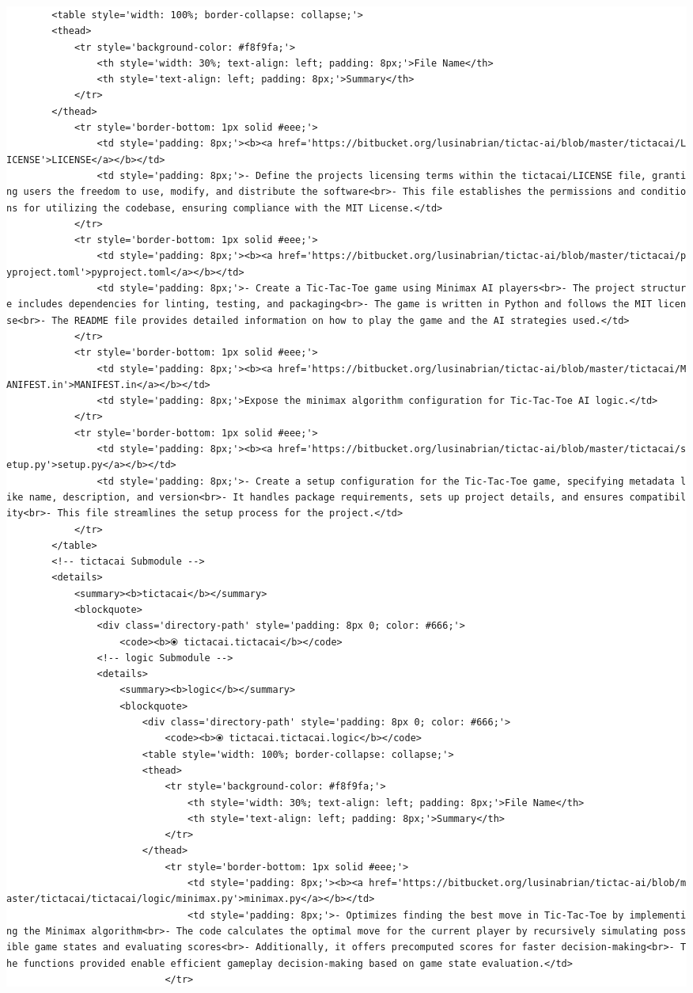 			<table style='width: 100%; border-collapse: collapse;'>
			<thead>
				<tr style='background-color: #f8f9fa;'>
					<th style='width: 30%; text-align: left; padding: 8px;'>File Name</th>
					<th style='text-align: left; padding: 8px;'>Summary</th>
				</tr>
			</thead>
				<tr style='border-bottom: 1px solid #eee;'>
					<td style='padding: 8px;'><b><a href='https://bitbucket.org/lusinabrian/tictac-ai/blob/master/tictacai/LICENSE'>LICENSE</a></b></td>
					<td style='padding: 8px;'>- Define the projects licensing terms within the tictacai/LICENSE file, granting users the freedom to use, modify, and distribute the software<br>- This file establishes the permissions and conditions for utilizing the codebase, ensuring compliance with the MIT License.</td>
				</tr>
				<tr style='border-bottom: 1px solid #eee;'>
					<td style='padding: 8px;'><b><a href='https://bitbucket.org/lusinabrian/tictac-ai/blob/master/tictacai/pyproject.toml'>pyproject.toml</a></b></td>
					<td style='padding: 8px;'>- Create a Tic-Tac-Toe game using Minimax AI players<br>- The project structure includes dependencies for linting, testing, and packaging<br>- The game is written in Python and follows the MIT license<br>- The README file provides detailed information on how to play the game and the AI strategies used.</td>
				</tr>
				<tr style='border-bottom: 1px solid #eee;'>
					<td style='padding: 8px;'><b><a href='https://bitbucket.org/lusinabrian/tictac-ai/blob/master/tictacai/MANIFEST.in'>MANIFEST.in</a></b></td>
					<td style='padding: 8px;'>Expose the minimax algorithm configuration for Tic-Tac-Toe AI logic.</td>
				</tr>
				<tr style='border-bottom: 1px solid #eee;'>
					<td style='padding: 8px;'><b><a href='https://bitbucket.org/lusinabrian/tictac-ai/blob/master/tictacai/setup.py'>setup.py</a></b></td>
					<td style='padding: 8px;'>- Create a setup configuration for the Tic-Tac-Toe game, specifying metadata like name, description, and version<br>- It handles package requirements, sets up project details, and ensures compatibility<br>- This file streamlines the setup process for the project.</td>
				</tr>
			</table>
			<!-- tictacai Submodule -->
			<details>
				<summary><b>tictacai</b></summary>
				<blockquote>
					<div class='directory-path' style='padding: 8px 0; color: #666;'>
						<code><b>⦿ tictacai.tictacai</b></code>
					<!-- logic Submodule -->
					<details>
						<summary><b>logic</b></summary>
						<blockquote>
							<div class='directory-path' style='padding: 8px 0; color: #666;'>
								<code><b>⦿ tictacai.tictacai.logic</b></code>
							<table style='width: 100%; border-collapse: collapse;'>
							<thead>
								<tr style='background-color: #f8f9fa;'>
									<th style='width: 30%; text-align: left; padding: 8px;'>File Name</th>
									<th style='text-align: left; padding: 8px;'>Summary</th>
								</tr>
							</thead>
								<tr style='border-bottom: 1px solid #eee;'>
									<td style='padding: 8px;'><b><a href='https://bitbucket.org/lusinabrian/tictac-ai/blob/master/tictacai/tictacai/logic/minimax.py'>minimax.py</a></b></td>
									<td style='padding: 8px;'>- Optimizes finding the best move in Tic-Tac-Toe by implementing the Minimax algorithm<br>- The code calculates the optimal move for the current player by recursively simulating possible game states and evaluating scores<br>- Additionally, it offers precomputed scores for faster decision-making<br>- The functions provided enable efficient gameplay decision-making based on game state evaluation.</td>
								</tr>